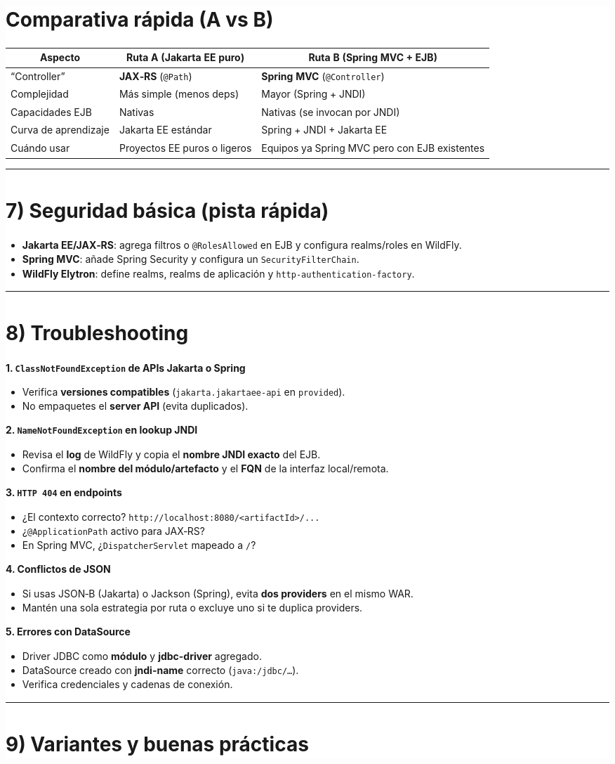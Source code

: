 
# Comparativa rápida (A vs B)

| Aspecto | Ruta A (Jakarta EE puro) | Ruta B (Spring MVC + EJB) |
| --- | --- | --- |
| “Controller” | **JAX‑RS** (`@Path`) | **Spring MVC** (`@Controller`) |
| Complejidad | Más simple (menos deps) | Mayor (Spring + JNDI) |
| Capacidades EJB | Nativas | Nativas (se invocan por JNDI) |
| Curva de aprendizaje | Jakarta EE estándar | Spring + JNDI + Jakarta EE |
| Cuándo usar | Proyectos EE puros o ligeros | Equipos ya Spring MVC pero con EJB existentes |

---

# 7) Seguridad básica (pista rápida)

- **Jakarta EE/JAX‑RS**: agrega filtros o `@RolesAllowed` en EJB y configura realms/roles en WildFly.  
- **Spring MVC**: añade Spring Security y configura un `SecurityFilterChain`.  
- **WildFly Elytron**: define realms, realms de aplicación y `http-authentication-factory`.

---

# 8) Troubleshooting

**1. `ClassNotFoundException` de APIs Jakarta o Spring**
- Verifica **versiones compatibles** (`jakarta.jakartaee-api` en `provided`).  
- No empaquetes el **server API** (evita duplicados).

**2. `NameNotFoundException` en lookup JNDI**
- Revisa el **log** de WildFly y copia el **nombre JNDI exacto** del EJB.  
- Confirma el **nombre del módulo/artefacto** y el **FQN** de la interfaz local/remota.

**3. `HTTP 404` en endpoints**
- ¿El contexto correcto? `http://localhost:8080/<artifactId>/...`  
- ¿`@ApplicationPath` activo para JAX‑RS?  
- En Spring MVC, ¿`DispatcherServlet` mapeado a `/`?

**4. Conflictos de JSON**
- Si usas JSON‑B (Jakarta) o Jackson (Spring), evita **dos providers** en el mismo WAR.  
- Mantén una sola estrategia por ruta o excluye uno si te duplica providers.

**5. Errores con DataSource**
- Driver JDBC como **módulo** y **jdbc-driver** agregado.  
- DataSource creado con **jndi-name** correcto (`java:/jdbc/…`).  
- Verifica credenciales y cadenas de conexión.

---

# 9) Variantes y buenas prácticas
